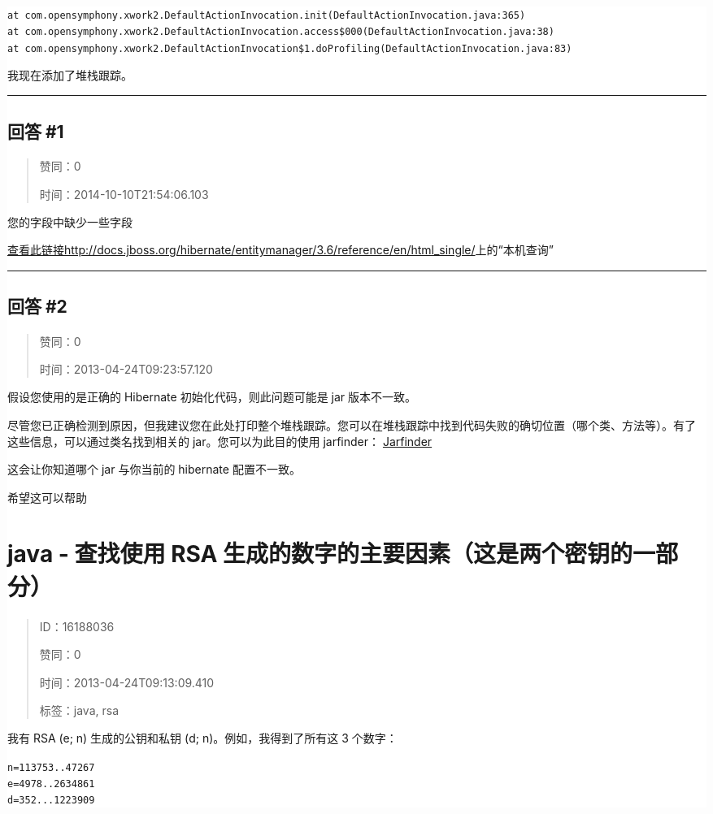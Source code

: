 ```
at com.opensymphony.xwork2.DefaultActionInvocation.init(DefaultActionInvocation.java:365)
at com.opensymphony.xwork2.DefaultActionInvocation.access$000(DefaultActionInvocation.java:38)
at com.opensymphony.xwork2.DefaultActionInvocation$1.doProfiling(DefaultActionInvocation.java:83) 
```

我现在添加了堆栈跟踪。

* * *

## 回答 #1

> 赞同：0
> 
> 时间：2014-10-10T21:54:06.103

您的字段中缺少一些字段

[查看此链接http://docs.jboss.org/hibernate/entitymanager/3.6/reference/en/html_single/](http://docs.jboss.org/hibernate/entitymanager/3.6/reference/en/html_single/)上的“本机查询”

* * *

## 回答 #2

> 赞同：0
> 
> 时间：2013-04-24T09:23:57.120

假设您使用的是正确的 Hibernate 初始化代码，则此问题可能是 jar 版本不一致。

尽管您已正确检测到原因，但我建议您在此处打印整个堆栈跟踪。您可以在堆栈跟踪中找到代码失败的确切位置（哪个类、方法等）。有了这些信息，可以通过类名找到相关的 jar。您可以为此目的使用 jarfinder： [Jarfinder](http://www.jarfinder.com/)

这会让你知道哪个 jar 与你当前的 hibernate 配置不一致。

希望这可以帮助

# java - 查找使用 RSA 生成的数字的主要因素（这是两个密钥的一部分）

> ID：16188036
> 
> 赞同：0
> 
> 时间：2013-04-24T09:13:09.410
> 
> 标签：java, rsa

我有 RSA (e; n) 生成的公钥和私钥 (d; n)。例如，我得到了所有这 3 个数字：

```
n=113753..47267
e=4978..2634861
d=352...1223909 
```

